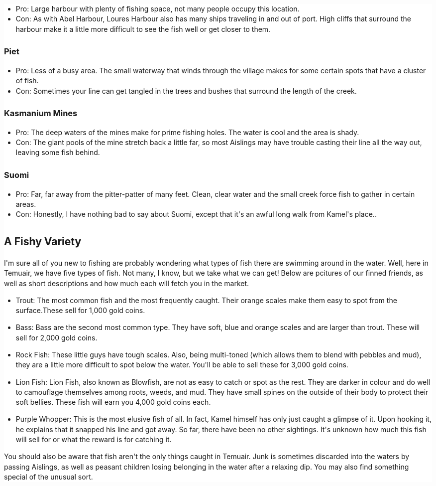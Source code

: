 + Pro: Large harbour with plenty of fishing space, not many people occupy this location.  
+ Con: As with Abel Harbour, Loures Harbour also has many ships traveling in and out of port. High cliffs that surround the harbour make it a little more difficult to see the fish well or get closer to them.

### Piet

+ Pro: Less of a busy area. The small waterway that winds through the village makes for some certain spots that have a cluster of fish.  
+ Con: Sometimes your line can get tangled in the trees and bushes that surround the length of the creek.

### Kasmanium Mines

+ Pro: The deep waters of the mines make for prime fishing holes. The water is cool and the area is shady.  
+ Con: The giant pools of the mine stretch back a little far, so most Aislings may have trouble casting their line all the way out, leaving some fish behind.

### Suomi

+ Pro: Far, far away from the pitter-patter of many feet. Clean, clear water and the small creek force fish to gather in certain areas.  
+ Con: Honestly, I have nothing bad to say about Suomi, except that it's an awful long walk from Kamel's place..	
		
## A Fishy Variety	

I'm sure all of you new to fishing are probably wondering what types of fish there are swimming around in the water. Well, here in Temuair, we have five types of fish. Not many, I know, but we take what we can get! Below are pcitures of our finned friends, as well as short descriptions and how much each will fetch you in the market.

+ Trout: The most common fish and the most frequently caught. Their orange scales make them easy to spot from the surface.These sell for 1,000 gold coins.

+ Bass: Bass are the second most common type. They have soft, blue and orange scales and are larger than trout. These will sell for 2,000 gold coins.

+ Rock Fish: These little guys have tough scales. Also, being multi-toned (which allows them to blend with pebbles and mud), they are a little more difficult to spot below the water. You'll be able to sell these for 3,000 gold coins.

+ Lion Fish: Lion Fish, also known as Blowfish, are not as easy to catch or spot as the rest. They are darker in colour and do well to camouflage themselves among roots, weeds, and mud. They have small spines on the outside of their body to protect their soft bellies. These fish will earn you 4,000 gold coins each.

+ Purple Whopper: This is the most elusive fish of all. In fact, Kamel himself has only just caught a glimpse of it. Upon hooking it, he explains that it snapped his line and got away. So far, there have been no other sightings. It's unknown how much this fish will sell for or what the reward is for catching it.

You should also be aware that fish aren't the only things caught in Temuair. Junk is sometimes discarded into the waters by passing Aislings, as well as peasant children losing belonging in the water after a relaxing dip. You may also find something special of the unusual sort.

